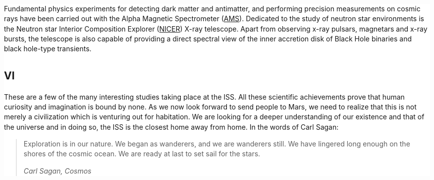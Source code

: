

<p>Fundamental physics experiments for detecting dark matter and antimatter, and performing precision measurements on cosmic rays have been carried out with the Alpha Magnetic Spectrometer (<a href="https://home.cern/science/experiments/ams">AMS</a>). Dedicated to the study of neutron star environments is the Neutron star Interior Composition Explorer&nbsp;(<a href="https://www.nasa.gov/nicer">NICER</a>) X-ray telescope. Apart from observing x-ray pulsars, magnetars and x-ray bursts, the telescope is also capable of providing a direct spectral view of the inner accretion disk of Black Hole binaries and black hole-type transients. </p>



<h2 class="wp-block-heading has-text-align-center">VI</h2>



<p>These are a few of the many interesting studies taking place at the ISS. All these scientific achievements prove that human curiosity and imagination is bound by none. As we now look forward to send people to Mars, we need to realize that this is not merely a civilization which is venturing out for habitation. We are looking for a deeper understanding of our existence and that of the universe and in doing so, the ISS is the closest home away from home. In the words of Carl Sagan:</p>



<blockquote class="wp-block-quote is-style-default">
<p>Exploration is in our nature. We began as wanderers, and we are wanderers still. We have lingered long enough on the shores of the cosmic ocean. We are ready at last to set sail for the stars.</p>
<cite>Carl Sagan, Cosmos</cite></blockquote>



<p></p>

